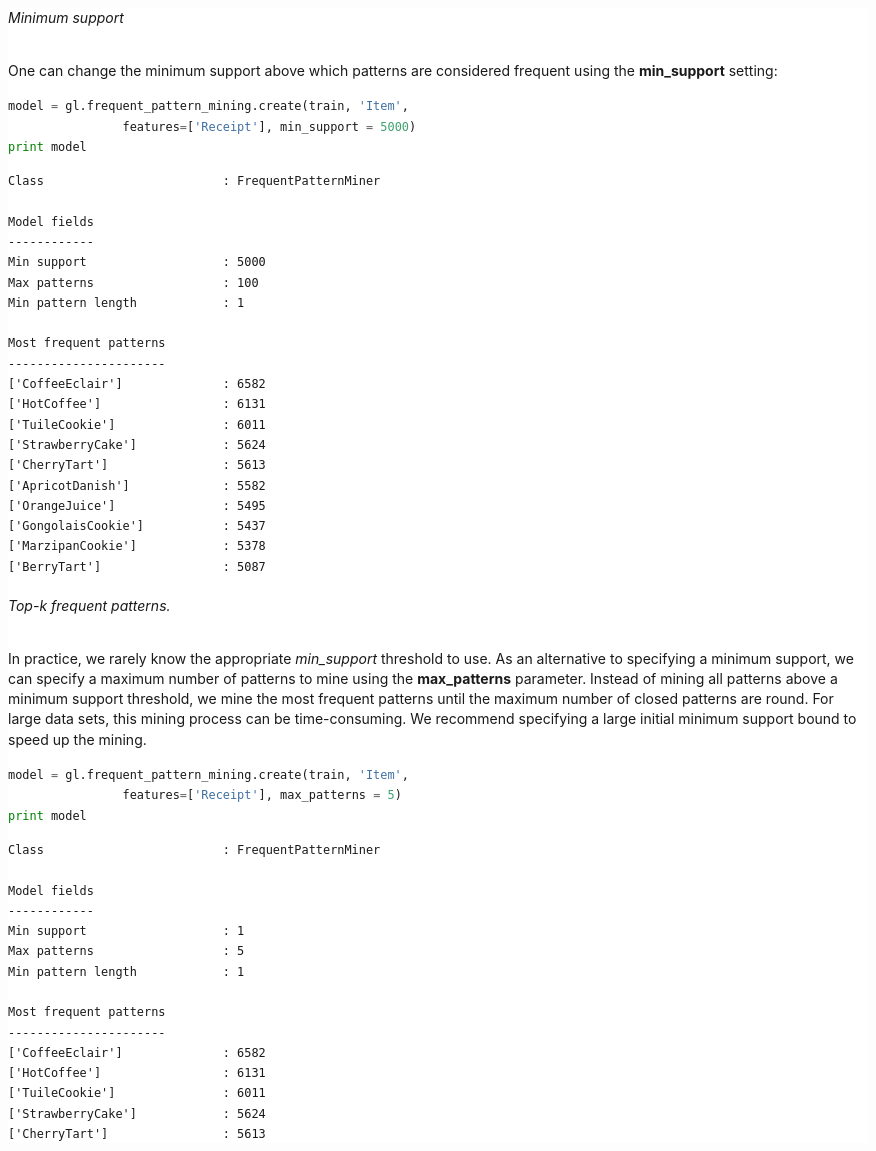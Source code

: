 ###### Minimum support
One can change the minimum support above which patterns are considered frequent using the
**min_support** setting:


```python
model = gl.frequent_pattern_mining.create(train, 'Item',
                features=['Receipt'], min_support = 5000)
print model
```
```no-highlight
Class                         : FrequentPatternMiner

Model fields
------------
Min support                   : 5000
Max patterns                  : 100
Min pattern length            : 1

Most frequent patterns
----------------------
['CoffeeEclair']              : 6582
['HotCoffee']                 : 6131
['TuileCookie']               : 6011
['StrawberryCake']            : 5624
['CherryTart']                : 5613
['ApricotDanish']             : 5582
['OrangeJuice']               : 5495
['GongolaisCookie']           : 5437
['MarzipanCookie']            : 5378
['BerryTart']                 : 5087
```

###### Top-k frequent patterns.

In practice, we rarely know the appropriate *min_support* threshold to use.  As
an alternative to specifying a minimum support, we can specify a maximum number
of patterns to mine using the **max_patterns** parameter.  Instead of mining
all patterns above a minimum support threshold, we mine the most frequent
patterns until the maximum number of closed patterns are round.  For large data
sets, this mining process can be time-consuming.  We recommend specifying a
large initial minimum support bound to speed up the mining.

```python
model = gl.frequent_pattern_mining.create(train, 'Item',
                features=['Receipt'], max_patterns = 5)
print model
```
```no-highlight
Class                         : FrequentPatternMiner

Model fields
------------
Min support                   : 1
Max patterns                  : 5
Min pattern length            : 1

Most frequent patterns
----------------------
['CoffeeEclair']              : 6582
['HotCoffee']                 : 6131
['TuileCookie']               : 6011
['StrawberryCake']            : 5624
['CherryTart']                : 5613
```


['LemonCookie', 'LemonLemonade', 'RaspberryCookie', 'RaspberryLemonade', 'GreenTea']: 1256
['CoffeeEclair', 'HotCoffee', 'VanillaFrappuccino', 'ApplePie', 'AlmondTwist']: 21
['CoffeeEclair', 'HotCoffee', 'ApplePie', 'AlmondTwist', 'VanillaMeringue']: 21
['CoffeeEclair', 'HotCoffee', 'ApplePie', 'AlmondTwist', 'LemonTart']: 20
['CoffeeEclair', 'HotCoffee', 'NapoleonCake', 'ApplePie', 'AlmondTwist']: 19
['CoffeeEclair', 'HotCoffee', 'MarzipanCookie', 'ApplePie', 'AlmondTwist']: 17
['CoffeeEclair', 'HotCoffee', 'ApplePie', 'AlmondTwist', 'CherrySoda']: 17
['CoffeeEclair', 'HotCoffee', 'ApplePie', 'AlmondTwist', 'LemonLemonade']: 17
['CoffeeEclair', 'HotCoffee', 'GongolaisCookie', 'ApplePie', 'AlmondTwist']: 16
['CoffeeEclair', 'HotCoffee', 'CherryTart', 'ApplePie', 'AlmondTwist']: 16